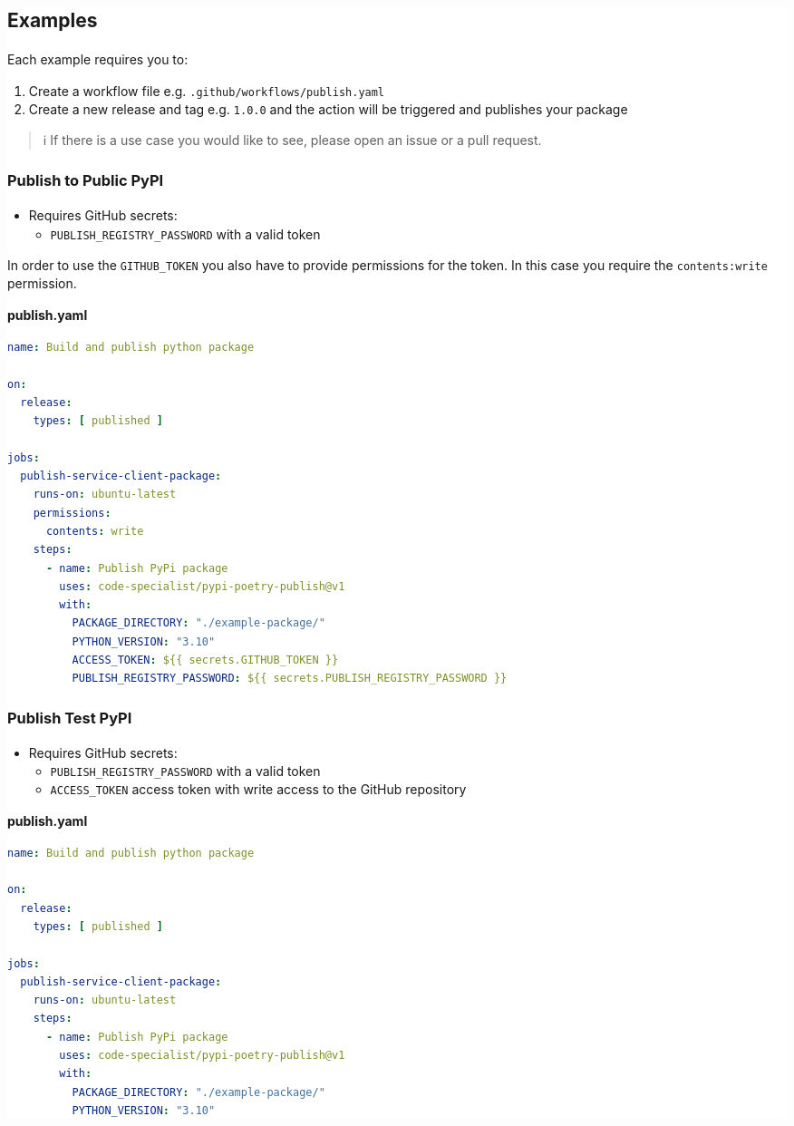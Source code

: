 

## Examples

Each example requires you to:

1. Create a workflow file e.g. `.github/workflows/publish.yaml`
2. Create a new release and tag e.g. `1.0.0` and the action will be triggered and publishes your package

> :information_source: If there is a use case you would like to see, please open an issue or a pull request.

### Publish to Public PyPI

- Requires GitHub secrets:
	- `PUBLISH_REGISTRY_PASSWORD` with a valid token

In order to use the `GITHUB_TOKEN` you also have to provide permissions for the token. In this case you require the `contents:write` permission.

**publish.yaml**
```yaml
name: Build and publish python package

on:
  release:
    types: [ published ]

jobs:
  publish-service-client-package:
    runs-on: ubuntu-latest
    permissions:
      contents: write
    steps:
      - name: Publish PyPi package
        uses: code-specialist/pypi-poetry-publish@v1
        with:
          PACKAGE_DIRECTORY: "./example-package/"
          PYTHON_VERSION: "3.10"
          ACCESS_TOKEN: ${{ secrets.GITHUB_TOKEN }}
          PUBLISH_REGISTRY_PASSWORD: ${{ secrets.PUBLISH_REGISTRY_PASSWORD }}
```

### Publish Test PyPI

- Requires GitHub secrets:
    - `PUBLISH_REGISTRY_PASSWORD` with a valid token
    - `ACCESS_TOKEN` access token with write access to the GitHub repository

**publish.yaml**
```yaml
name: Build and publish python package

on:
  release:
    types: [ published ]

jobs:
  publish-service-client-package:
    runs-on: ubuntu-latest
    steps:
      - name: Publish PyPi package
        uses: code-specialist/pypi-poetry-publish@v1
        with:
          PACKAGE_DIRECTORY: "./example-package/"
          PYTHON_VERSION: "3.10"
```